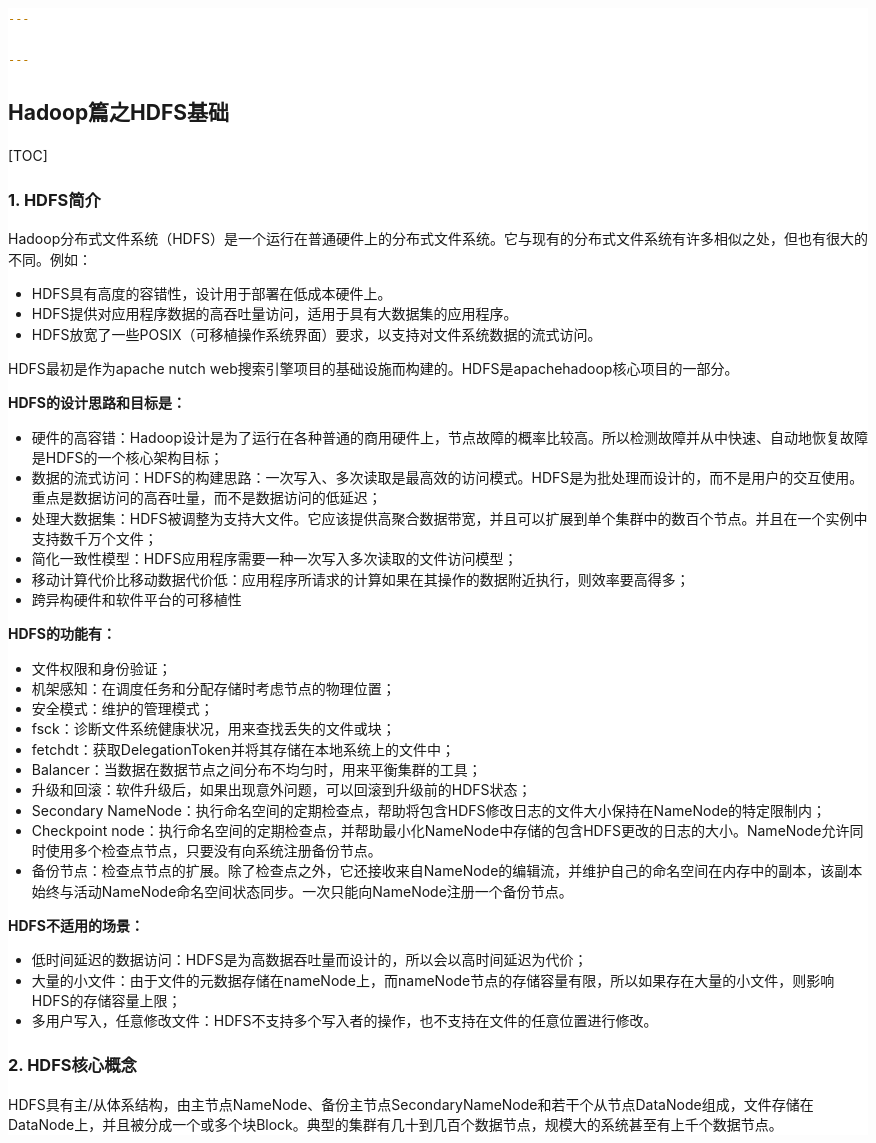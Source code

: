 ```yaml
---

---
```


## Hadoop篇之HDFS基础

[TOC]

### 1. HDFS简介

Hadoop分布式文件系统（HDFS）是一个运行在普通硬件上的分布式文件系统。它与现有的分布式文件系统有许多相似之处，但也有很大的不同。例如：

- HDFS具有高度的容错性，设计用于部署在低成本硬件上。
- HDFS提供对应用程序数据的高吞吐量访问，适用于具有大数据集的应用程序。
- HDFS放宽了一些POSIX（可移植操作系统界面）要求，以支持对文件系统数据的流式访问。

HDFS最初是作为apache nutch web搜索引擎项目的基础设施而构建的。HDFS是apachehadoop核心项目的一部分。

**HDFS的设计思路和目标是：**

- 硬件的高容错：Hadoop设计是为了运行在各种普通的商用硬件上，节点故障的概率比较高。所以检测故障并从中快速、自动地恢复故障是HDFS的一个核心架构目标；
- 数据的流式访问：HDFS的构建思路：一次写入、多次读取是最高效的访问模式。HDFS是为批处理而设计的，而不是用户的交互使用。重点是数据访问的高吞吐量，而不是数据访问的低延迟；
- 处理大数据集：HDFS被调整为支持大文件。它应该提供高聚合数据带宽，并且可以扩展到单个集群中的数百个节点。并且在一个实例中支持数千万个文件；
- 简化一致性模型：HDFS应用程序需要一种一次写入多次读取的文件访问模型；
- 移动计算代价比移动数据代价低：应用程序所请求的计算如果在其操作的数据附近执行，则效率要高得多；
- 跨异构硬件和软件平台的可移植性

**HDFS的功能有：**

- 文件权限和身份验证；
- 机架感知：在调度任务和分配存储时考虑节点的物理位置；
- 安全模式：维护的管理模式；
- fsck：诊断文件系统健康状况，用来查找丢失的文件或块；
- fetchdt：获取DelegationToken并将其存储在本地系统上的文件中；
- Balancer：当数据在数据节点之间分布不均匀时，用来平衡集群的工具；
- 升级和回滚：软件升级后，如果出现意外问题，可以回滚到升级前的HDFS状态；
- Secondary NameNode：执行命名空间的定期检查点，帮助将包含HDFS修改日志的文件大小保持在NameNode的特定限制内；
- Checkpoint node：执行命名空间的定期检查点，并帮助最小化NameNode中存储的包含HDFS更改的日志的大小。NameNode允许同时使用多个检查点节点，只要没有向系统注册备份节点。
- 备份节点：检查点节点的扩展。除了检查点之外，它还接收来自NameNode的编辑流，并维护自己的命名空间在内存中的副本，该副本始终与活动NameNode命名空间状态同步。一次只能向NameNode注册一个备份节点。

**HDFS不适用的场景：**

- 低时间延迟的数据访问：HDFS是为高数据吞吐量而设计的，所以会以高时间延迟为代价；
- 大量的小文件：由于文件的元数据存储在nameNode上，而nameNode节点的存储容量有限，所以如果存在大量的小文件，则影响HDFS的存储容量上限；
- 多用户写入，任意修改文件：HDFS不支持多个写入者的操作，也不支持在文件的任意位置进行修改。



### 2. HDFS核心概念

HDFS具有主/从体系结构，由主节点NameNode、备份主节点SecondaryNameNode和若干个从节点DataNode组成，文件存储在DataNode上，并且被分成一个或多个块Block。典型的集群有几十到几百个数据节点，规模大的系统甚至有上千个数据节点。
